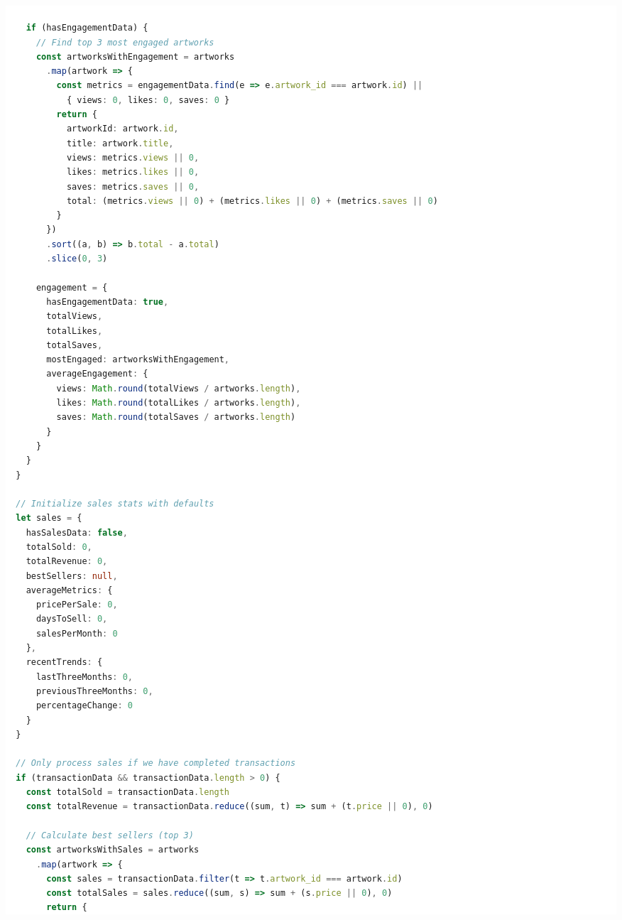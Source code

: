```typescript

    if (hasEngagementData) {
      // Find top 3 most engaged artworks
      const artworksWithEngagement = artworks
        .map(artwork => {
          const metrics = engagementData.find(e => e.artwork_id === artwork.id) || 
            { views: 0, likes: 0, saves: 0 }
          return {
            artworkId: artwork.id,
            title: artwork.title,
            views: metrics.views || 0,
            likes: metrics.likes || 0,
            saves: metrics.saves || 0,
            total: (metrics.views || 0) + (metrics.likes || 0) + (metrics.saves || 0)
          }
        })
        .sort((a, b) => b.total - a.total)
        .slice(0, 3)

      engagement = {
        hasEngagementData: true,
        totalViews,
        totalLikes,
        totalSaves,
        mostEngaged: artworksWithEngagement,
        averageEngagement: {
          views: Math.round(totalViews / artworks.length),
          likes: Math.round(totalLikes / artworks.length),
          saves: Math.round(totalSaves / artworks.length)
        }
      }
    }
  }

  // Initialize sales stats with defaults
  let sales = {
    hasSalesData: false,
    totalSold: 0,
    totalRevenue: 0,
    bestSellers: null,
    averageMetrics: {
      pricePerSale: 0,
      daysToSell: 0,
      salesPerMonth: 0
    },
    recentTrends: {
      lastThreeMonths: 0,
      previousThreeMonths: 0,
      percentageChange: 0
    }
  }

  // Only process sales if we have completed transactions
  if (transactionData && transactionData.length > 0) {
    const totalSold = transactionData.length
    const totalRevenue = transactionData.reduce((sum, t) => sum + (t.price || 0), 0)
    
    // Calculate best sellers (top 3)
    const artworksWithSales = artworks
      .map(artwork => {
        const sales = transactionData.filter(t => t.artwork_id === artwork.id)
        const totalSales = sales.reduce((sum, s) => sum + (s.price || 0), 0)
        return {
```